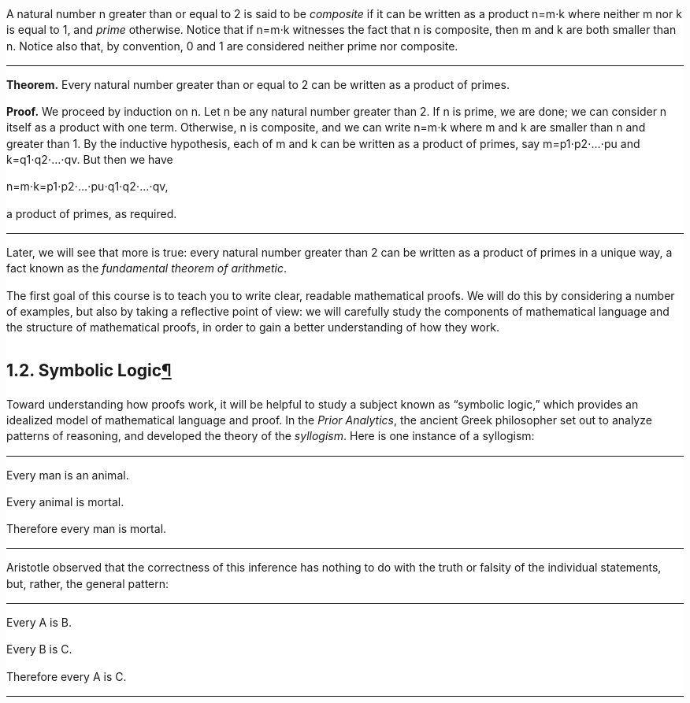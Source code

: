 A natural number n greater than or equal to 2 is said to be _composite_ if it can be written as a product n\=m⋅k where neither m nor k is equal to 1, and _prime_ otherwise. Notice that if n\=m⋅k witnesses the fact that n is composite, then m and k are both smaller than n. Notice also that, by convention, 0 and 1 are considered neither prime nor composite.

---

**Theorem.** Every natural number greater than or equal to 2 can be written as a product of primes.

**Proof.** We proceed by induction on n. Let n be any natural number greater than 2. If n is prime, we are done; we can consider n itself as a product with one term. Otherwise, n is composite, and we can write n\=m⋅k where m and k are smaller than n and greater than 1. By the inductive hypothesis, each of m and k can be written as a product of primes, say m\=p1⋅p2⋅…⋅pu and k\=q1⋅q2⋅…⋅qv. But then we have

n\=m⋅k\=p1⋅p2⋅…⋅pu⋅q1⋅q2⋅…⋅qv,

a product of primes, as required.

---

Later, we will see that more is true: every natural number greater than 2 can be written as a product of primes in a unique way, a fact known as the _fundamental theorem of arithmetic_.

The first goal of this course is to teach you to write clear, readable mathematical proofs. We will do this by considering a number of examples, but also by taking a reflective point of view: we will carefully study the components of mathematical language and the structure of mathematical proofs, in order to gain a better understanding of how they work.

## 1.2. Symbolic Logic[¶][2]

Toward understanding how proofs work, it will be helpful to study a subject known as “symbolic logic,” which provides an idealized model of mathematical language and proof. In the _Prior Analytics_, the ancient Greek philosopher set out to analyze patterns of reasoning, and developed the theory of the _syllogism_. Here is one instance of a syllogism:

---

Every man is an animal.

Every animal is mortal.

Therefore every man is mortal.

---

Aristotle observed that the correctness of this inference has nothing to do with the truth or falsity of the individual statements, but, rather, the general pattern:

---

Every A is B.

Every B is C.

Therefore every A is C.

---


[1]: https://leanprover.github.io/logic_and_proof/introduction.html#mathematical-proof "Permalink to this headline"
[2]: https://leanprover.github.io/logic_and_proof/introduction.html#symbolic-logic "Permalink to this headline"
[3]: https://leanprover.github.io/logic_and_proof/introduction.html#interactive-theorem-proving "Permalink to this headline"
[4]: https://leanprover.github.io/logic_and_proof/introduction.html#the-semantic-point-of-view "Permalink to this headline"
[5]: https://leanprover.github.io/logic_and_proof/introduction.html#goals-summarized "Permalink to this headline"
[6]: https://leanprover.github.io/logic_and_proof/introduction.html#about-this-textbook "Permalink to this headline"
[7]: http://leanprover.github.io/
[8]: http://leanprover-community.github.io/
[9]: http://leanprover.github.io/theorem_proving_in_lean/